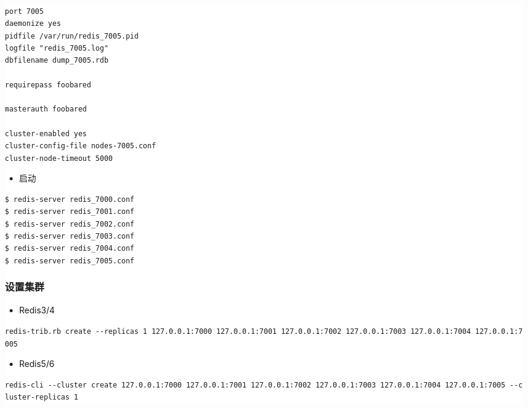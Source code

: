 ```
port 7005
daemonize yes
pidfile /var/run/redis_7005.pid
logfile "redis_7005.log"
dbfilename dump_7005.rdb

requirepass foobared

masterauth foobared

cluster-enabled yes
cluster-config-file nodes-7005.conf
cluster-node-timeout 5000
```

- 启动

```
$ redis-server redis_7000.conf
$ redis-server redis_7001.conf
$ redis-server redis_7002.conf
$ redis-server redis_7003.conf
$ redis-server redis_7004.conf
$ redis-server redis_7005.conf
```

### 设置集群

- Redis3/4

```
redis-trib.rb create --replicas 1 127.0.0.1:7000 127.0.0.1:7001 127.0.0.1:7002 127.0.0.1:7003 127.0.0.1:7004 127.0.0.1:7005
```

- Redis5/6

```
redis-cli --cluster create 127.0.0.1:7000 127.0.0.1:7001 127.0.0.1:7002 127.0.0.1:7003 127.0.0.1:7004 127.0.0.1:7005 --cluster-replicas 1
```
